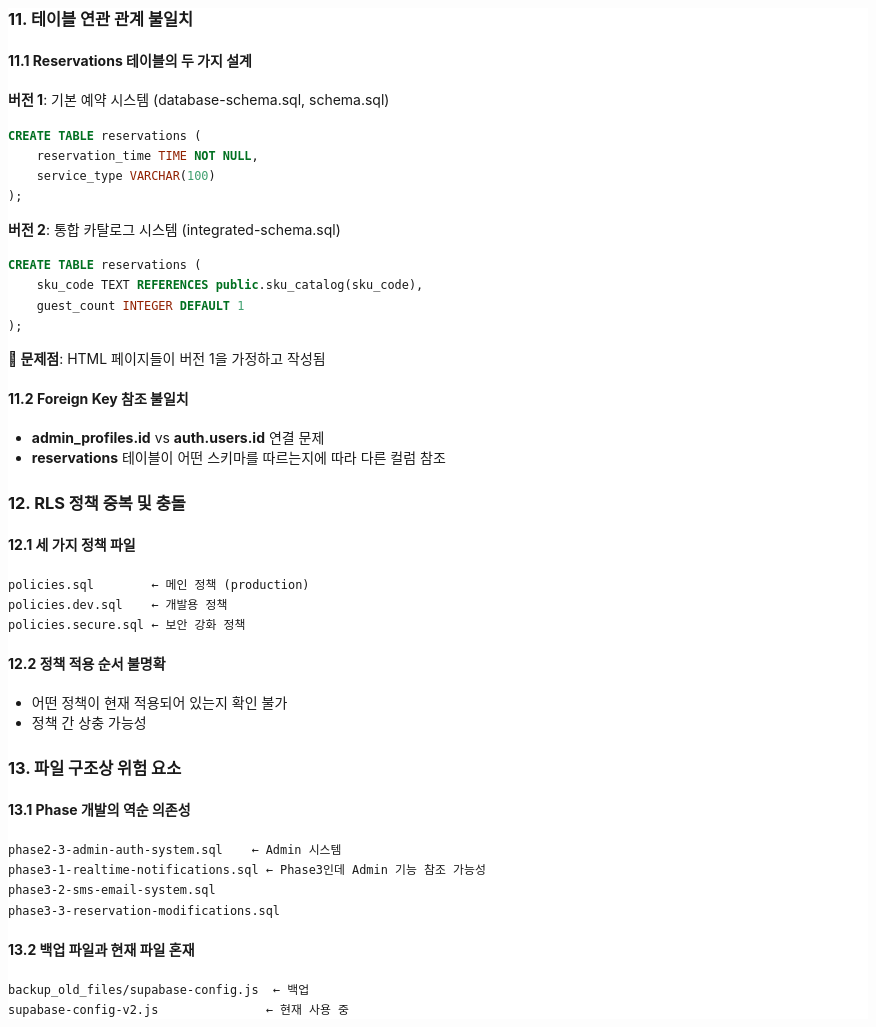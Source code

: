 ### 11. 테이블 연관 관계 불일치

#### **11.1 Reservations 테이블의 두 가지 설계**

**버전 1**: 기본 예약 시스템 (database-schema.sql, schema.sql)
```sql
CREATE TABLE reservations (
    reservation_time TIME NOT NULL,
    service_type VARCHAR(100)
);
```

**버전 2**: 통합 카탈로그 시스템 (integrated-schema.sql)
```sql
CREATE TABLE reservations (
    sku_code TEXT REFERENCES public.sku_catalog(sku_code),
    guest_count INTEGER DEFAULT 1
);
```

**🚨 문제점**: HTML 페이지들이 버전 1을 가정하고 작성됨

#### **11.2 Foreign Key 참조 불일치**
- **admin_profiles.id** vs **auth.users.id** 연결 문제
- **reservations** 테이블이 어떤 스키마를 따르는지에 따라 다른 컬럼 참조

### 12. RLS 정책 중복 및 충돌

#### **12.1 세 가지 정책 파일**
```
policies.sql        ← 메인 정책 (production)
policies.dev.sql    ← 개발용 정책 
policies.secure.sql ← 보안 강화 정책
```

#### **12.2 정책 적용 순서 불명확**
- 어떤 정책이 현재 적용되어 있는지 확인 불가
- 정책 간 상충 가능성

### 13. 파일 구조상 위험 요소

#### **13.1 Phase 개발의 역순 의존성**
```
phase2-3-admin-auth-system.sql    ← Admin 시스템
phase3-1-realtime-notifications.sql ← Phase3인데 Admin 기능 참조 가능성
phase3-2-sms-email-system.sql
phase3-3-reservation-modifications.sql
```

#### **13.2 백업 파일과 현재 파일 혼재**
```
backup_old_files/supabase-config.js  ← 백업
supabase-config-v2.js               ← 현재 사용 중
```
